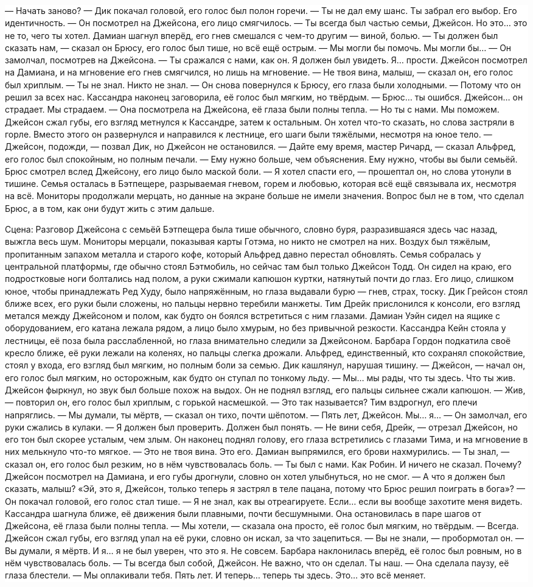 — Начать заново? — Дик покачал головой, его голос был полон горечи. — Ты не дал ему шанс. Ты забрал его выбор. Его идентичность. — Он посмотрел на Джейсона, его лицо смягчилось. — Ты всегда был частью семьи, Джейсон. Но это… это не то, чего ты хотел.
Дамиан шагнул вперёд, его гнев смешался с чем-то другим — виной, болью. — Ты должен был сказать нам, — сказал он Брюсу, его голос был тише, но всё ещё острым. — Мы могли бы помочь. Мы могли бы… — Он замолчал, посмотрев на Джейсона. — Ты сражался с нами, как он. Я должен был увидеть. Я… прости.
Джейсон посмотрел на Дамиана, и на мгновение его гнев смягчился, но лишь на мгновение. — Не твоя вина, малыш, — сказал он, его голос был хриплым. — Ты не знал. Никто не знал. — Он снова повернулся к Брюсу, его глаза были холодными. — Потому что он решил за всех нас.
Кассандра наконец заговорила, её голос был мягким, но твёрдым. — Брюс… ты ошибся. Джейсон… он страдает. Мы страдаем. — Она посмотрела на Джейсона, её глаза были полны тепла. — Но ты с нами. Мы поможем.
Джейсон сжал губы, его взгляд метнулся к Кассандре, затем к остальным. Он хотел что-то сказать, но слова застряли в горле. Вместо этого он развернулся и направился к лестнице, его шаги были тяжёлыми, несмотря на юное тело.
— Джейсон, подожди, — позвал Дик, но Джейсон не остановился.
— Дайте ему время, мастер Ричард, — сказал Альфред, его голос был спокойным, но полным печали. — Ему нужно больше, чем объяснения. Ему нужно, чтобы вы были семьёй.
Брюс смотрел вслед Джейсону, его лицо было маской боли. — Я хотел спасти его, — прошептал он, но слова утонули в тишине.
Семья осталась в Бэтпещере, разрываемая гневом, горем и любовью, которая всё ещё связывала их, несмотря на всё. Мониторы продолжали мерцать, но данные на экране больше не имели значения. Вопрос был не в том, что сделал Брюс, а в том, как они будут жить с этим дальше.

Сцена: Разговор Джейсона с семьёй
Бэтпещера была тише обычного, словно буря, разразившаяся здесь час назад, выжгла весь шум. Мониторы мерцали, показывая карты Готэма, но никто не смотрел на них. Воздух был тяжёлым, пропитанным запахом металла и старого кофе, который Альфред давно перестал обновлять. Семья собралась у центральной платформы, где обычно стоял Бэтмобиль, но сейчас там был только Джейсон Тодд. Он сидел на краю, его подростковые ноги болтались над полом, а руки сжимали капюшон куртки, натянутый почти до глаз. Его лицо, слишком юное, чтобы принадлежать Ред Худу, было напряжённым, но глаза выдавали бурю — гнев, страх, тоску.
Дик Грейсон стоял ближе всех, его руки были сложены, но пальцы нервно теребили манжеты. Тим Дрейк прислонился к консоли, его взгляд метался между Джейсоном и полом, как будто он боялся встретиться с ним глазами. Дамиан Уэйн сидел на ящике с оборудованием, его катана лежала рядом, а лицо было хмурым, но без привычной резкости. Кассандра Кейн стояла у лестницы, её поза была расслабленной, но глаза внимательно следили за Джейсоном. Барбара Гордон подкатила своё кресло ближе, её руки лежали на коленях, но пальцы слегка дрожали. Альфред, единственный, кто сохранял спокойствие, стоял у входа, его взгляд был мягким, но полным боли за семью.
Дик кашлянул, нарушая тишину. — Джейсон, — начал он, его голос был мягким, но осторожным, как будто он ступал по тонкому льду. — Мы… мы рады, что ты здесь. Что ты жив.
Джейсон фыркнул, но звук был больше похож на выдох. Он не поднял взгляд, его пальцы сильнее сжали капюшон. — Жив, — повторил он, его голос был хриплым, с горькой насмешкой. — Это так называется?
Тим вздрогнул, его плечи напряглись. — Мы думали, ты мёртв, — сказал он тихо, почти шёпотом. — Пять лет, Джейсон. Мы… я… — Он замолчал, его руки сжались в кулаки. — Я должен был проверить. Должен был понять.
— Не вини себя, Дрейк, — отрезал Джейсон, но его тон был скорее усталым, чем злым. Он наконец поднял голову, его глаза встретились с глазами Тима, и на мгновение в них мелькнуло что-то мягкое. — Это не твоя вина. Это его.
Дамиан выпрямился, его брови нахмурились. — Ты знал, — сказал он, его голос был резким, но в нём чувствовалась боль. — Ты был с нами. Как Робин. И ничего не сказал. Почему?
Джейсон посмотрел на Дамиана, и его губы дрогнули, словно он хотел улыбнуться, но не смог. — А что я должен был сказать, малыш? «Эй, это я, Джейсон, только теперь я застрял в теле пацана, потому что Брюс решил поиграть в бога»? — Он покачал головой, его голос стал тише. — Я не знал, как вы отреагируете. Если… если вы вообще захотите меня видеть.
Кассандра шагнула ближе, её движения были плавными, почти бесшумными. Она остановилась в паре шагов от Джейсона, её глаза были полны тепла. — Мы хотели, — сказала она просто, её голос был мягким, но твёрдым. — Всегда.
Джейсон сжал губы, его взгляд упал на её руки, словно он искал, за что зацепиться. — Вы не знали, — пробормотал он. — Вы думали, я мёртв. И я… я не был уверен, что это я. Не совсем.
Барбара наклонилась вперёд, её голос был ровным, но в нём чувствовалась боль. — Ты всегда был собой, Джейсон. Не важно, что он сделал. Ты наш. — Она сделала паузу, её глаза блестели. — Мы оплакивали тебя. Пять лет. И теперь… теперь ты здесь. Это… это всё меняет.